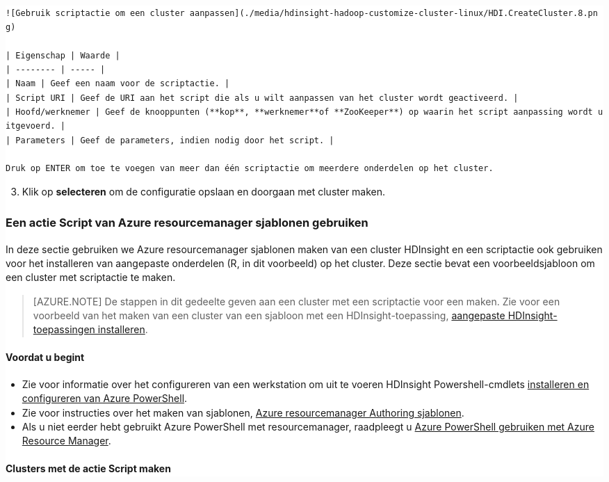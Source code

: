     ![Gebruik scriptactie om een cluster aanpassen](./media/hdinsight-hadoop-customize-cluster-linux/HDI.CreateCluster.8.png)

  	| Eigenschap | Waarde |
  	| -------- | ----- |
  	| Naam | Geef een naam voor de scriptactie. |
  	| Script URI | Geef de URI aan het script die als u wilt aanpassen van het cluster wordt geactiveerd. |
  	| Hoofd/werknemer | Geef de knooppunten (**kop**, **werknemer**of **ZooKeeper**) op waarin het script aanpassing wordt uitgevoerd. |
  	| Parameters | Geef de parameters, indien nodig door het script. |

    Druk op ENTER om toe te voegen van meer dan één scriptactie om meerdere onderdelen op het cluster.

3. Klik op **selecteren** om de configuratie opslaan en doorgaan met cluster maken.

### <a name="use-a-script-action-from-azure-resource-manager-templates"></a>Een actie Script van Azure resourcemanager sjablonen gebruiken

In deze sectie gebruiken we Azure resourcemanager sjablonen maken van een cluster HDInsight en een scriptactie ook gebruiken voor het installeren van aangepaste onderdelen (R, in dit voorbeeld) op het cluster. Deze sectie bevat een voorbeeldsjabloon om een cluster met scriptactie te maken.

> [AZURE.NOTE] De stappen in dit gedeelte geven aan een cluster met een scriptactie voor een maken. Zie voor een voorbeeld van het maken van een cluster van een sjabloon met een HDInsight-toepassing, [aangepaste HDInsight-toepassingen installeren](hdinsight-apps-install-custom-applications.md).

#### <a name="before-you-begin"></a>Voordat u begint

* Zie voor informatie over het configureren van een werkstation om uit te voeren HDInsight Powershell-cmdlets [installeren en configureren van Azure PowerShell](../powershell-install-configure.md).
* Zie voor instructies over het maken van sjablonen, [Azure resourcemanager Authoring sjablonen](../resource-group-authoring-templates.md).
* Als u niet eerder hebt gebruikt Azure PowerShell met resourcemanager, raadpleegt u [Azure PowerShell gebruiken met Azure Resource Manager](../powershell-azure-resource-manager.md).

#### <a name="create-clusters-using-script-action"></a>Clusters met de actie Script maken


[img-hdi-cluster-states]: ./media/hdinsight-hadoop-customize-cluster-linux/HDI-Cluster-state.png "Fasen tijdens het maken van cluster"